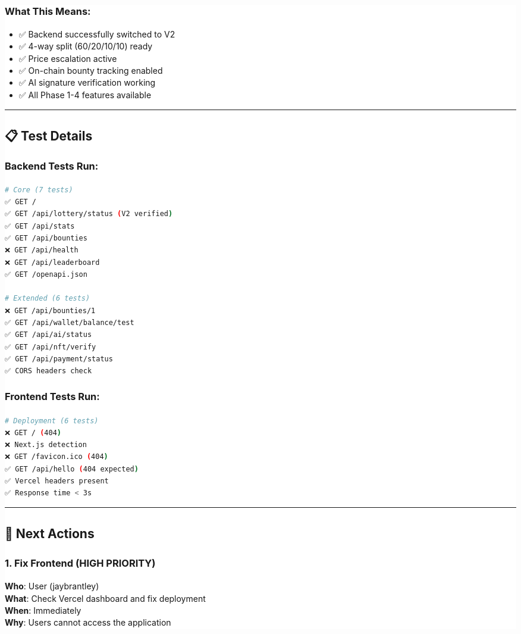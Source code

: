 ### What This Means:
- ✅ Backend successfully switched to V2
- ✅ 4-way split (60/20/10/10) ready
- ✅ Price escalation active
- ✅ On-chain bounty tracking enabled
- ✅ AI signature verification working
- ✅ All Phase 1-4 features available

---

## 📋 Test Details

### Backend Tests Run:
```bash
# Core (7 tests)
✅ GET /
✅ GET /api/lottery/status (V2 verified)
✅ GET /api/stats
✅ GET /api/bounties
❌ GET /api/health
❌ GET /api/leaderboard
✅ GET /openapi.json

# Extended (6 tests)
❌ GET /api/bounties/1
✅ GET /api/wallet/balance/test
✅ GET /api/ai/status
✅ GET /api/nft/verify
✅ GET /api/payment/status
✅ CORS headers check
```

### Frontend Tests Run:
```bash
# Deployment (6 tests)
❌ GET / (404)
❌ Next.js detection
❌ GET /favicon.ico (404)
✅ GET /api/hello (404 expected)
✅ Vercel headers present
✅ Response time < 3s
```

---

## 🚀 Next Actions

### 1. Fix Frontend (HIGH PRIORITY)
**Who**: User (jaybrantley)  
**What**: Check Vercel dashboard and fix deployment  
**When**: Immediately  
**Why**: Users cannot access the application
